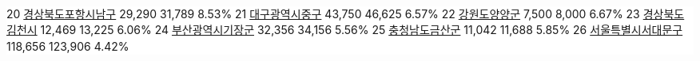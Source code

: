   <tr class="item">
    <td>20</td>
    <td><a href="/apt/경상북도포항시남구">경상북도포항시남구</a></td>
    <td>29,290</td>
    <td>31,789</td>
    <td>8.53%</td>
  </tr>

  <tr class="item">
    <td>21</td>
    <td><a href="/apt/대구광역시중구">대구광역시중구</a></td>
    <td>43,750</td>
    <td>46,625</td>
    <td>6.57%</td>
  </tr>

  <tr class="item">
    <td>22</td>
    <td><a href="/apt/강원도양양군">강원도양양군</a></td>
    <td>7,500</td>
    <td>8,000</td>
    <td>6.67%</td>
  </tr>

  <tr class="item">
    <td>23</td>
    <td><a href="/apt/경상북도김천시">경상북도김천시</a></td>
    <td>12,469</td>
    <td>13,225</td>
    <td>6.06%</td>
  </tr>

  <tr class="item">
    <td>24</td>
    <td><a href="/apt/부산광역시기장군">부산광역시기장군</a></td>
    <td>32,356</td>
    <td>34,156</td>
    <td>5.56%</td>
  </tr>

  <tr class="item">
    <td>25</td>
    <td><a href="/apt/충청남도금산군">충청남도금산군</a></td>
    <td>11,042</td>
    <td>11,688</td>
    <td>5.85%</td>
  </tr>

  <tr class="item">
    <td>26</td>
    <td><a href="/apt/서울특별시서대문구">서울특별시서대문구</a></td>
    <td>118,656</td>
    <td>123,906</td>
    <td>4.42%</td>
  </tr>
